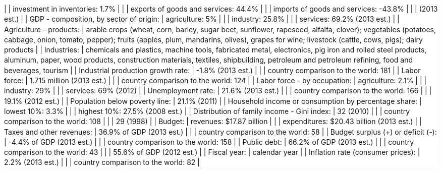 | | investment in inventories: 1.7% |
| | exports of goods and services: 44.4% |
| | imports of goods and services: -43.8% |
| | (2013 est.) |
| GDP - composition, by sector of origin: | agriculture: 5% |
| | industry: 25.8% |
| | services: 69.2% (2013 est.) |
| Agriculture - products: | arable crops (wheat, corn, barley, sugar beet, sunflower, rapeseed, alfalfa, clover); vegetables (potatoes, cabbage, onion, tomato, pepper); fruits (apples, plum, mandarins, olives), grapes for wine; livestock (cattle, cows, pigs); dairy products |
| Industries: | chemicals and plastics, machine tools, fabricated metal, electronics, pig iron and rolled steel products, aluminum, paper, wood products, construction materials, textiles, shipbuilding, petroleum and petroleum refining, food and beverages, tourism |
| Industrial production growth rate: | -1.8% (2013 est.) |
| | country comparison to the world:   181 |
| Labor force: | 1.715 million (2013 est.) |
| | country comparison to the world:   124 |
| Labor force - by occupation: | agriculture: 2.1% |
| | industry: 29% |
| | services: 69% (2012) |
| Unemployment rate: | 21.6% (2013 est.) |
| | country comparison to the world:   166 |
| | 19.1% (2012 est.) |
| Population below poverty line: | 21.1% (2011) |
| Household income or consumption by percentage share: | lowest 10%: 3.3% |
| | highest 10%: 27.5% (2008 est.) |
| Distribution of family income - Gini index: | 32 (2010) |
| | country comparison to the world:   108 |
| | 29 (1998) |
| Budget: | revenues: $17.87 billion |
| | expenditures: $20.43 billion (2013 est.) |
| Taxes and other revenues: | 36.9% of GDP (2013 est.) |
| | country comparison to the world:   58 |
| Budget surplus (+) or deficit (-): | -4.4% of GDP (2013 est.) |
| | country comparison to the world:   158 |
| Public debt: | 66.2% of GDP (2013 est.) |
| | country comparison to the world:   43 |
| | 55.6% of GDP (2012 est.) |
| Fiscal year: | calendar year |
| Inflation rate (consumer prices): | 2.2% (2013 est.) |
| | country comparison to the world:   82 |